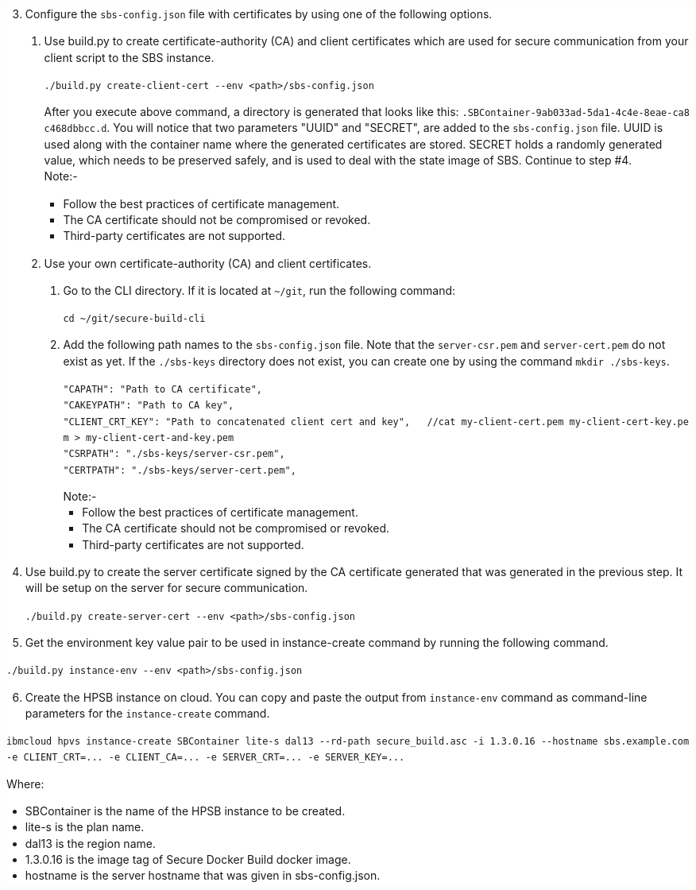 3. Configure the `sbs-config.json` file with certificates by using one of the following options.
   1. Use build.py to create certificate-authority (CA) and client certificates which are used for secure communication from your client script to the SBS instance.
      ```buildoutcfg
      ./build.py create-client-cert --env <path>/sbs-config.json
      ```
      After you execute above command, a directory is generated that looks like this: `.SBContainer-9ab033ad-5da1-4c4e-8eae-ca8c468dbbcc.d`.
      You will notice that two parameters "UUID" and "SECRET", are added to the `sbs-config.json` file.
      UUID is used along with the container name where the generated certificates are stored.
      SECRET holds a randomly generated value, which needs to be preserved safely, and is used to deal with the state image of SBS. Continue to step #4.  
      Note:-      
      - Follow the best practices of certificate management.  
      - The CA certificate should not be compromised or revoked.  
      - Third-party certificates are not supported.  

   2. Use your own certificate-authority (CA) and client certificates.
      1. Go to the CLI directory. If it is located at `~/git`, run the following command:
         ```
         cd ~/git/secure-build-cli
         ```
      2. Add the following path names to the  `sbs-config.json` file.
         Note that the `server-csr.pem` and `server-cert.pem` do not exist as yet. If the `./sbs-keys` directory does not exist, you can create one by using the command `mkdir ./sbs-keys`.
         ```
         "CAPATH": "Path to CA certificate",
         "CAKEYPATH": "Path to CA key",
         "CLIENT_CRT_KEY": "Path to concatenated client cert and key",   //cat my-client-cert.pem my-client-cert-key.pem > my-client-cert-and-key.pem
         "CSRPATH": "./sbs-keys/server-csr.pem",
         "CERTPATH": "./sbs-keys/server-cert.pem",
         ```
         Note:-      
         - Follow the best practices of certificate management.
         - The CA certificate should not be compromised or revoked.
         - Third-party certificates are not supported.

4. Use build.py to create the server certificate signed by the CA certificate generated that was generated in the previous  step. It will be setup on the server for secure communication.
      ```buildoutcfg
      ./build.py create-server-cert --env <path>/sbs-config.json
      ```

5. Get the environment key value pair to be used in instance-create command by running the following command.
```buildoutcfg
./build.py instance-env --env <path>/sbs-config.json
```

6. Create the HPSB instance on cloud. You can copy and paste the output from `instance-env` command as command-line parameters for the `instance-create` command.
```buildoutcfg
ibmcloud hpvs instance-create SBContainer lite-s dal13 --rd-path secure_build.asc -i 1.3.0.16 --hostname sbs.example.com -e CLIENT_CRT=... -e CLIENT_CA=... -e SERVER_CRT=... -e SERVER_KEY=...
```
Where:
- SBContainer is the name of the HPSB instance to be created.
- lite-s is the plan name.
- dal13 is the region name.
- 1.3.0.16 is the image tag of Secure Docker Build docker image.
- hostname is the server hostname that was given in sbs-config.json.
